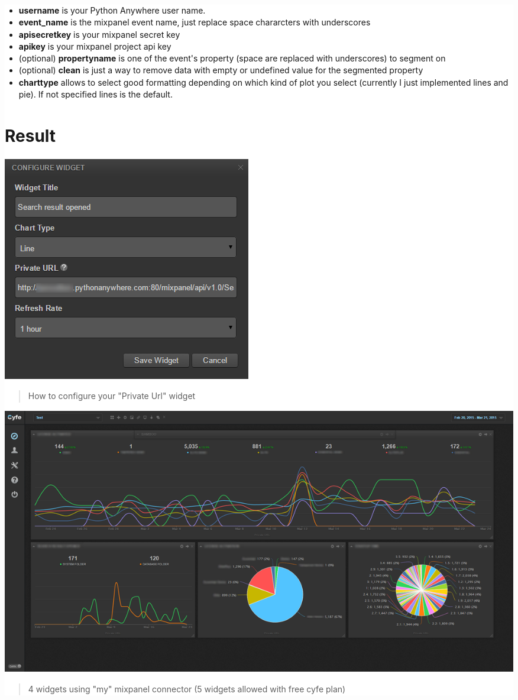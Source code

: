- **username** is your Python Anywhere user name.
- **event_name** is the mixpanel event name, just replace space chararcters with underscores
- **apisecretkey** is your mixpanel secret key
- **apikey** is your mixpanel project api key
- (optional) **propertyname** is one of the event's property (space are replaced with underscores) to segment on
- (optional) **clean** is just a way to remove data with empty or undefined value for the segmented property
- **charttype** allows to select good formatting depending on which kind of plot you select (currently I just implemented lines and pie). If not specified lines is the default.

# Result

![cyfe-privateurl](/images/cyfe-privateurl.png)
> How to configure your "Private Url" widget

![cyfe-privateurl](/images/cyfe-mixpanel.png)
> 4 widgets using "my" mixpanel connector (5 widgets allowed with free cyfe plan)
